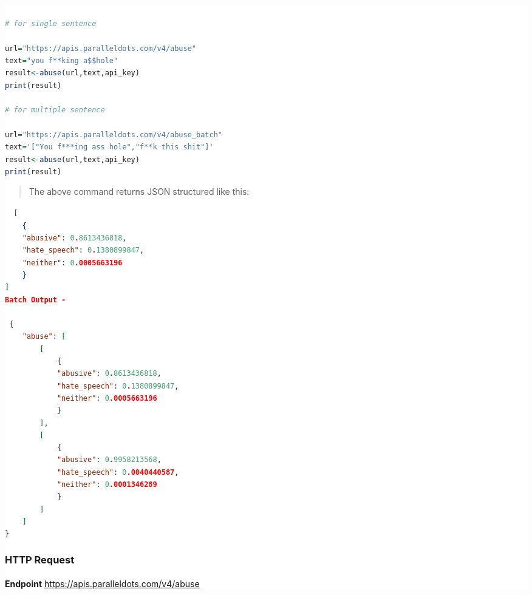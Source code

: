 
```r

# for single sentence

url="https://apis.paralleldots.com/v4/abuse"
text="you f**king a$$hole"
result<-abuse(url,text,api_key)
print(result)

# for multiple sentence 

url="https://apis.paralleldots.com/v4/abuse_batch"
text='["You f***ing ass hole","f**k this shit"]'
result<-abuse(url,text,api_key)
print(result)
```
> The above command returns JSON structured like this:

```json
  [
    {
    "abusive": 0.8613436818,
    "hate_speech": 0.1380899847,
    "neither": 0.0005663196
    }
]
Batch Output -
 
 {
    "abuse": [
        [
            {
            "abusive": 0.8613436818,
            "hate_speech": 0.1380899847,
            "neither": 0.0005663196
            }
        ],
        [
            {
            "abusive": 0.9958213568,
            "hate_speech": 0.0040440587,
            "neither": 0.0001346289
            }  
        ]
    ]
}
```

### HTTP Request 

**Endpoint** https://apis.paralleldots.com/v4/abuse
